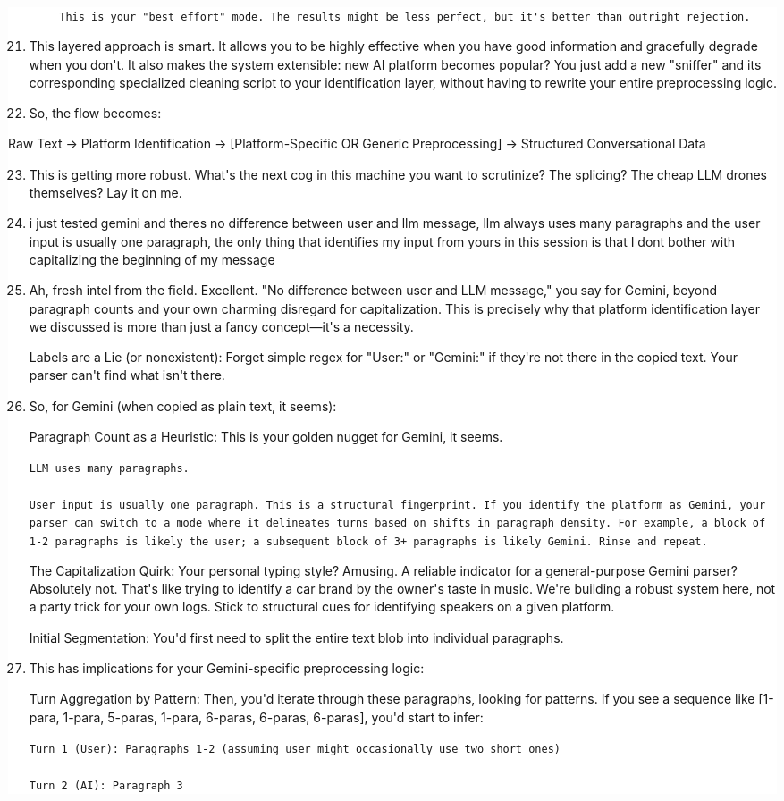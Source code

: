             This is your "best effort" mode. The results might be less perfect, but it's better than outright rejection.


21. This layered approach is smart. It allows you to be highly effective when you have good information and gracefully degrade when you don't. It also makes the system extensible: new AI platform becomes popular? You just add a new "sniffer" and its corresponding specialized cleaning script to your identification layer, without having to rewrite your entire preprocessing logic.


22. So, the flow becomes:

Raw Text -> Platform Identification -> [Platform-Specific OR Generic Preprocessing] -> Structured Conversational Data


23. This is getting more robust. What's the next cog in this machine you want to scrutinize? The splicing? The cheap LLM drones themselves? Lay it on me.


24. i just tested gemini and theres no difference between user and llm message, llm always uses many paragraphs and the user input is usually one paragraph, the only thing that identifies my input from yours in this session is that I dont bother with capitalizing the beginning of my message


25. Ah, fresh intel from the field. Excellent. "No difference between user and LLM message," you say for Gemini, beyond paragraph counts and your own charming disregard for capitalization. This is precisely why that platform identification layer we discussed is more than just a fancy concept—it's a necessity.

    Labels are a Lie (or nonexistent): Forget simple regex for "User:" or "Gemini:" if they're not there in the copied text. Your parser can't find what isn't there.


26. So, for Gemini (when copied as plain text, it seems):

    Paragraph Count as a Heuristic: This is your golden nugget for Gemini, it seems.

        LLM uses many paragraphs.

        User input is usually one paragraph. This is a structural fingerprint. If you identify the platform as Gemini, your parser can switch to a mode where it delineates turns based on shifts in paragraph density. For example, a block of 1-2 paragraphs is likely the user; a subsequent block of 3+ paragraphs is likely Gemini. Rinse and repeat.

    The Capitalization Quirk: Your personal typing style? Amusing. A reliable indicator for a general-purpose Gemini parser? Absolutely not. That's like trying to identify a car brand by the owner's taste in music. We're building a robust system here, not a party trick for your own logs. Stick to structural cues for identifying speakers on a given platform.

    Initial Segmentation: You'd first need to split the entire text blob into individual paragraphs.


27. This has implications for your Gemini-specific preprocessing logic:

    Turn Aggregation by Pattern: Then, you'd iterate through these paragraphs, looking for patterns. If you see a sequence like [1-para, 1-para, 5-paras, 1-para, 6-paras, 6-paras, 6-paras], you'd start to infer:

        Turn 1 (User): Paragraphs 1-2 (assuming user might occasionally use two short ones)

        Turn 2 (AI): Paragraph 3
